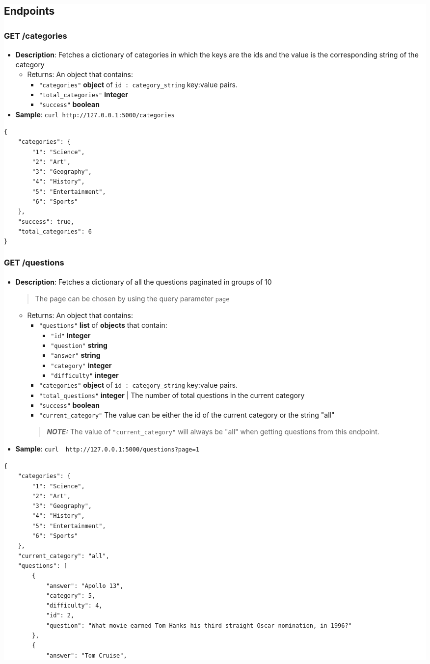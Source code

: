 ## Endpoints
### GET /categories
- **Description**: Fetches a dictionary of categories in which the keys are the ids and the value is the corresponding string of the category
    - Returns: An object that contains:
        - `"categories"` **object** of `id : category_string` key:value pairs.
        - `"total_categories"` **integer**
        - `"success"` **boolean**
- **Sample**: `curl http://127.0.0.1:5000/categories`
```
{
    "categories": {
        "1": "Science",
        "2": "Art",
        "3": "Geography",
        "4": "History",
        "5": "Entertainment",
        "6": "Sports"
    },
    "success": true,
    "total_categories": 6
}
```
### GET /questions
- **Description**: Fetches a dictionary of all the questions paginated in groups of 10  
    > The page can be chosen by using the query parameter `page` 
    - Returns: An object that contains:
        - `"questions"` **list** of **objects** that contain: 
            - `"id"` **integer**
            - `"question"` **string**
            - `"answer"` **string**
            - `"category"` **integer**
            - `"difficulty"` **integer**
        - `"categories"` **object** of `id : category_string` key:value pairs.
        - `"total_questions"` **integer** | The number of total questions in the  current category
        - `"success"` **boolean**
        - `"current_category"` The value can be either the id of the current category or the string "all"
        > **_NOTE:_**  The value of `"current_category"` will always be "all" when getting questions from this endpoint.

- **Sample**: `curl  http://127.0.0.1:5000/questions?page=1`
```
{
    "categories": {
        "1": "Science",
        "2": "Art",
        "3": "Geography",
        "4": "History",
        "5": "Entertainment",
        "6": "Sports"
    },
    "current_category": "all",
    "questions": [
        {
            "answer": "Apollo 13",
            "category": 5,
            "difficulty": 4,
            "id": 2,
            "question": "What movie earned Tom Hanks his third straight Oscar nomination, in 1996?"
        },
        {
            "answer": "Tom Cruise",
```